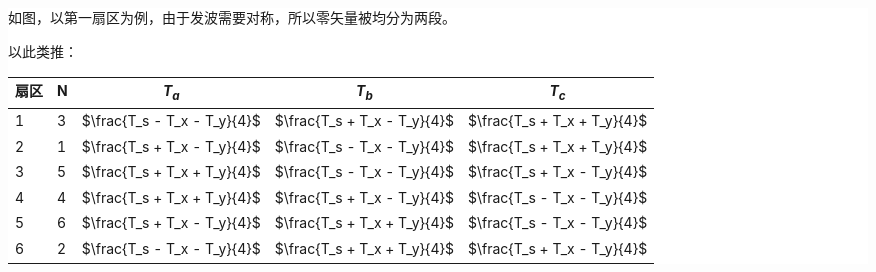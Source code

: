 如图，以第一扇区为例，由于发波需要对称，所以零矢量被均分为两段。

以此类推：

| 扇区 | N    | $T_a$                       | $T_b$                       | $T_c$                       |
| ---- | ---- | --------------------------- | --------------------------- | --------------------------- |
| 1    | 3    | $\frac{T_s - T_x - T_y}{4}$ | $\frac{T_s + T_x - T_y}{4}$ | $\frac{T_s + T_x + T_y}{4}$ |
| 2    | 1    | $\frac{T_s + T_x - T_y}{4}$ | $\frac{T_s - T_x - T_y}{4}$ | $\frac{T_s + T_x + T_y}{4}$ |
| 3    | 5    | $\frac{T_s + T_x + T_y}{4}$ | $\frac{T_s - T_x - T_y}{4}$ | $\frac{T_s + T_x - T_y}{4}$ |
| 4    | 4    | $\frac{T_s + T_x + T_y}{4}$ | $\frac{T_s + T_x - T_y}{4}$ | $\frac{T_s - T_x - T_y}{4}$ |
| 5    | 6    | $\frac{T_s + T_x - T_y}{4}$ | $\frac{T_s + T_x + T_y}{4}$ | $\frac{T_s - T_x - T_y}{4}$ |
| 6    | 2    | $\frac{T_s - T_x - T_y}{4}$ | $\frac{T_s + T_x + T_y}{4}$ | $\frac{T_s + T_x - T_y}{4}$ |

